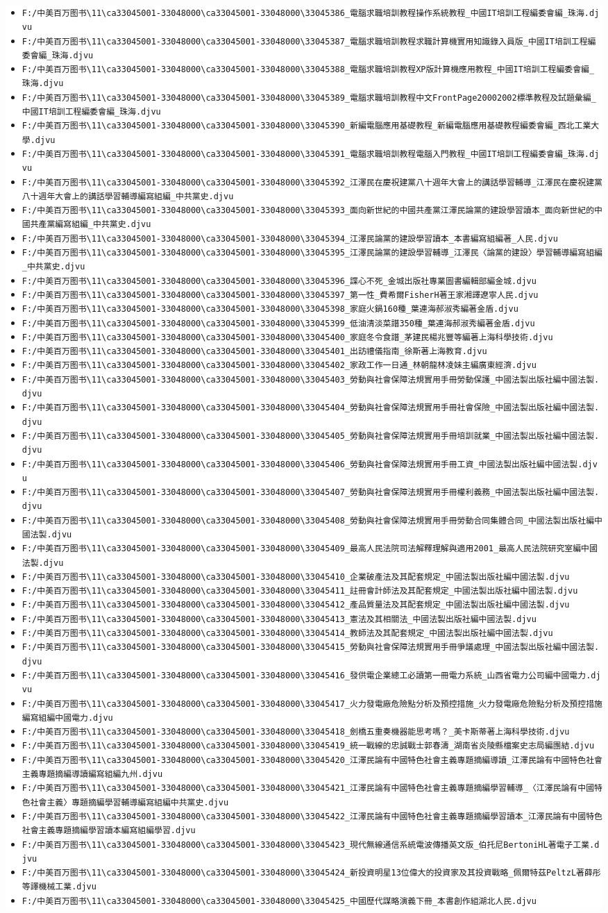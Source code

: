 - `F:/中美百万图书\11\ca33045001-33048000\ca33045001-33048000\33045386_電腦求職培訓教程操作系統教程_中國IT培訓工程編委會編_珠海.djvu`
- `F:/中美百万图书\11\ca33045001-33048000\ca33045001-33048000\33045387_電腦求職培訓教程求職計算機實用知識錄入員版_中國IT培訓工程編委會編_珠海.djvu`
- `F:/中美百万图书\11\ca33045001-33048000\ca33045001-33048000\33045388_電腦求職培訓教程XP版計算機應用教程_中國IT培訓工程編委會編_珠海.djvu`
- `F:/中美百万图书\11\ca33045001-33048000\ca33045001-33048000\33045389_電腦求職培訓教程中文FrontPage20002002標準教程及試題彙編_中國IT培訓工程編委會編_珠海.djvu`
- `F:/中美百万图书\11\ca33045001-33048000\ca33045001-33048000\33045390_新編電腦應用基礎教程_新編電腦應用基礎教程編委會編_西北工業大學.djvu`
- `F:/中美百万图书\11\ca33045001-33048000\ca33045001-33048000\33045391_電腦求職培訓教程電腦入門教程_中國IT培訓工程編委會編_珠海.djvu`
- `F:/中美百万图书\11\ca33045001-33048000\ca33045001-33048000\33045392_江澤民在慶祝建黨八十週年大會上的講話學習輔導_江澤民在慶祝建黨八十週年大會上的講話學習輔導編寫組編_中共黨史.djvu`
- `F:/中美百万图书\11\ca33045001-33048000\ca33045001-33048000\33045393_面向新世紀的中國共產黨江澤民論黨的建設學習讀本_面向新世紀的中國共產黨編寫組編_中共黨史.djvu`
- `F:/中美百万图书\11\ca33045001-33048000\ca33045001-33048000\33045394_江澤民論黨的建設學習讀本_本書編寫組編著_人民.djvu`
- `F:/中美百万图书\11\ca33045001-33048000\ca33045001-33048000\33045395_江澤民論黨的建設學習輔導_江澤民〈論黨的建設〉學習輔導編寫組編_中共黨史.djvu`
- `F:/中美百万图书\11\ca33045001-33048000\ca33045001-33048000\33045396_諜心不死_金城出版社專業圖書編輯部編金城.djvu`
- `F:/中美百万图书\11\ca33045001-33048000\ca33045001-33048000\33045397_第一性_費希爾FisherH著王家湘譯遼寧人民.djvu`
- `F:/中美百万图书\11\ca33045001-33048000\ca33045001-33048000\33045398_家庭火鍋160種_葉連海郝淑秀編著金盾.djvu`
- `F:/中美百万图书\11\ca33045001-33048000\ca33045001-33048000\33045399_低油清淡菜譜350種_葉連海郝淑秀編著金盾.djvu`
- `F:/中美百万图书\11\ca33045001-33048000\ca33045001-33048000\33045400_家庭冬令食譜_茅建民楊兆豐等編著上海科學技術.djvu`
- `F:/中美百万图书\11\ca33045001-33048000\ca33045001-33048000\33045401_出訪禮儀指南_徐斯著上海教育.djvu`
- `F:/中美百万图书\11\ca33045001-33048000\ca33045001-33048000\33045402_家政工作一日通_林朝龍林凌妹主編廣東經濟.djvu`
- `F:/中美百万图书\11\ca33045001-33048000\ca33045001-33048000\33045403_勞動與社會保障法規實用手冊勞動保護_中國法製出版社編中國法製.djvu`
- `F:/中美百万图书\11\ca33045001-33048000\ca33045001-33048000\33045404_勞動與社會保障法規實用手冊社會保險_中國法製出版社編中國法製.djvu`
- `F:/中美百万图书\11\ca33045001-33048000\ca33045001-33048000\33045405_勞動與社會保障法規實用手冊培訓就業_中國法製出版社編中國法製.djvu`
- `F:/中美百万图书\11\ca33045001-33048000\ca33045001-33048000\33045406_勞動與社會保障法規實用手冊工資_中國法製出版社編中國法製.djvu`
- `F:/中美百万图书\11\ca33045001-33048000\ca33045001-33048000\33045407_勞動與社會保障法規實用手冊權利義務_中國法製出版社編中國法製.djvu`
- `F:/中美百万图书\11\ca33045001-33048000\ca33045001-33048000\33045408_勞動與社會保障法規實用手冊勞動合同集體合同_中國法製出版社編中國法製.djvu`
- `F:/中美百万图书\11\ca33045001-33048000\ca33045001-33048000\33045409_最高人民法院司法解釋理解與適用2001_最高人民法院研究室編中國法製.djvu`
- `F:/中美百万图书\11\ca33045001-33048000\ca33045001-33048000\33045410_企業破產法及其配套規定_中國法製出版社編中國法製.djvu`
- `F:/中美百万图书\11\ca33045001-33048000\ca33045001-33048000\33045411_註冊會計師法及其配套規定_中國法製出版社編中國法製.djvu`
- `F:/中美百万图书\11\ca33045001-33048000\ca33045001-33048000\33045412_產品質量法及其配套規定_中國法製出版社編中國法製.djvu`
- `F:/中美百万图书\11\ca33045001-33048000\ca33045001-33048000\33045413_憲法及其相關法_中國法製出版社編中國法製.djvu`
- `F:/中美百万图书\11\ca33045001-33048000\ca33045001-33048000\33045414_教師法及其配套規定_中國法製出版社編中國法製.djvu`
- `F:/中美百万图书\11\ca33045001-33048000\ca33045001-33048000\33045415_勞動與社會保障法規實用手冊爭議處理_中國法製出版社編中國法製.djvu`
- `F:/中美百万图书\11\ca33045001-33048000\ca33045001-33048000\33045416_發供電企業總工必讀第一冊電力系統_山西省電力公司編中國電力.djvu`
- `F:/中美百万图书\11\ca33045001-33048000\ca33045001-33048000\33045417_火力發電廠危險點分析及預控措施_火力發電廠危險點分析及預控措施編寫組編中國電力.djvu`
- `F:/中美百万图书\11\ca33045001-33048000\ca33045001-33048000\33045418_劍橋五重奏機器能思考嗎？_美卡斯蒂著上海科學技術.djvu`
- `F:/中美百万图书\11\ca33045001-33048000\ca33045001-33048000\33045419_統一戰線的忠誠戰士郭春濤_湖南省炎陵縣檔案史志局編團結.djvu`
- `F:/中美百万图书\11\ca33045001-33048000\ca33045001-33048000\33045420_江澤民論有中國特色社會主義專題摘編導讀_江澤民論有中國特色社會主義專題摘編導讀編寫組編九州.djvu`
- `F:/中美百万图书\11\ca33045001-33048000\ca33045001-33048000\33045421_江澤民論有中國特色社會主義專題摘編學習輔導_〈江澤民論有中國特色社會主義〉專題摘編學習輔導編寫組編中共黨史.djvu`
- `F:/中美百万图书\11\ca33045001-33048000\ca33045001-33048000\33045422_江澤民論有中國特色社會主義專題摘編學習讀本_江澤民論有中國特色社會主義專題摘編學習讀本編寫組編學習.djvu`
- `F:/中美百万图书\11\ca33045001-33048000\ca33045001-33048000\33045423_現代無線通信系統電波傳播英文版_伯托尼BertoniHL著電子工業.djvu`
- `F:/中美百万图书\11\ca33045001-33048000\ca33045001-33048000\33045424_新投資明星13位偉大的投資家及其投資戰略_佩爾特茲PeltzL著薛彤等譯機械工業.djvu`
- `F:/中美百万图书\11\ca33045001-33048000\ca33045001-33048000\33045425_中國歷代謀略演義下冊_本書創作組湖北人民.djvu`